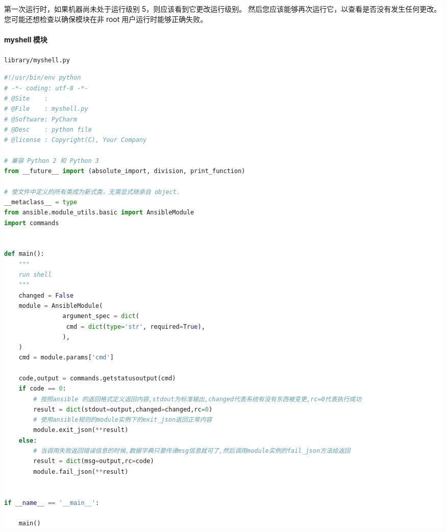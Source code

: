 第一次运行时，如果机器尚未处于运行级别 5，则应该看到它更改运行级别。
然后您应该能够再次运行它，以查看是否没有发生任何更改。您可能还想检查以确保模块在非 root 用户运行时能够正确失败。

#### myshell 模块

`library/myshell.py`

```python
#!/usr/bin/env python
# -*- coding: utf-8 -*-
# @Site    :
# @File    : myshell.py
# @Software: PyCharm
# @Desc    : python file
# @license : Copyright(C), Your Company

# 兼容 Python 2 和 Python 3
from __future__ import (absolute_import, division, print_function)

# 使文件中定义的所有类成为新式类，无需显式继承自 object.
__metaclass__ = type
from ansible.module_utils.basic import AnsibleModule
import commands


def main():
    """
    run shell
    """
    changed = False
    module = AnsibleModule(
                argument_spec = dict(
                 cmd = dict(type='str', required=True),
                ),
    )
    cmd = module.params['cmd']

    code,output = commands.getstatusoutput(cmd)
    if code == 0:
        # 按照ansible 的返回格式定义返回内容,stdout为标准输出,changed代表系统有没有东西被变更,rc=0代表执行成功
        result = dict(stdout=output,changed=changed,rc=0)
        # 使用ansible规则的module实例下的exit_json返回正常内容
        module.exit_json(**result)
    else:
        # 当调用失败返回错误信息的时候,数据字典只要传递msg信息就可了,然后调用module实例的fail_json方法给返回
        result = dict(msg=output,rc=code)
        module.fail_json(**result)


if __name__ == '__main__':

    main()
```

